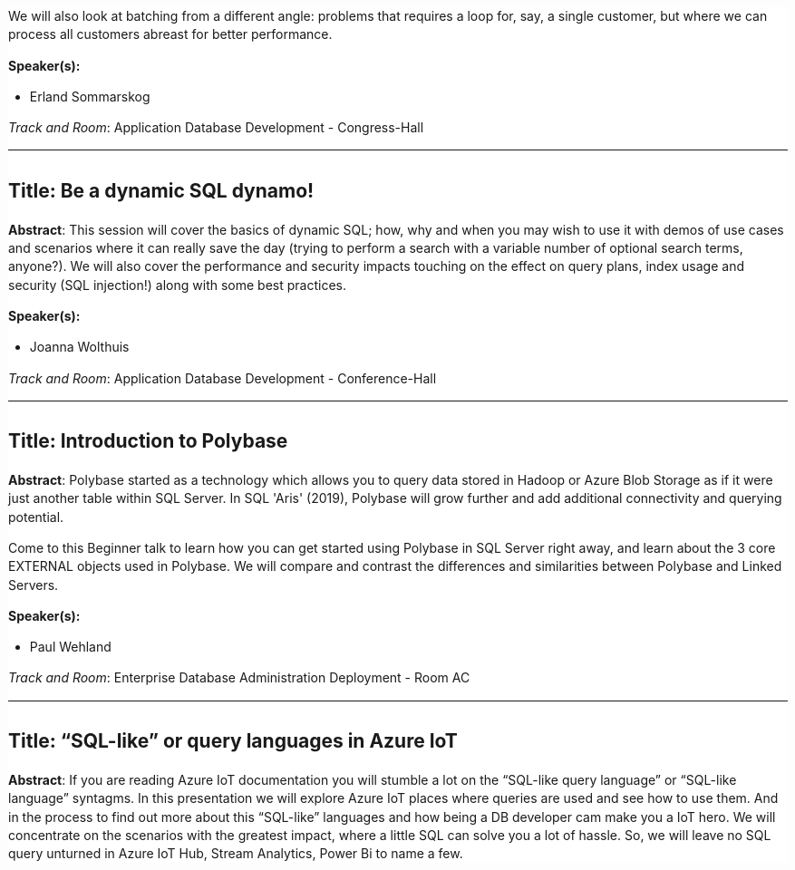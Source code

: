 We will also look at batching from a different angle: problems that requires a loop for, say, a single customer, but where we can process all customers abreast for better performance.
 
**Speaker(s):**
- Erland Sommarskog
 
*Track and Room*: Application  Database Development - Congress-Hall
 
----------------------------------------------------------------------------------- 
 
 
## Title: Be a dynamic SQL dynamo!
 
**Abstract**:
This session will cover the basics of dynamic SQL; how, why and when you may wish to use it with demos of use cases and scenarios where it can really save the day (trying to perform a search with a variable number of optional search terms, anyone?). We will also cover the performance and security impacts touching on the effect on query plans, index usage and security (SQL injection!) along with some best practices.
 
**Speaker(s):**
- Joanna Wolthuis
 
*Track and Room*: Application  Database Development - Conference-Hall
 
----------------------------------------------------------------------------------- 
 
 
## Title: Introduction to Polybase
 
**Abstract**:
Polybase started as a technology which allows you to query data stored in Hadoop or Azure Blob Storage as if it were just another table within SQL Server. In SQL 'Aris' (2019), Polybase will grow further and add additional connectivity and querying potential.  

Come to this Beginner talk to learn how you can get started using Polybase in SQL Server right away, and learn about the 3 core EXTERNAL objects used in Polybase.  We will compare and contrast the differences and similarities between Polybase and Linked Servers.
 
**Speaker(s):**
- Paul Wehland
 
*Track and Room*: Enterprise Database Administration  Deployment - Room AC
 
----------------------------------------------------------------------------------- 
 
 
## Title: “SQL-like” or query languages in Azure IoT
 
**Abstract**:
If you are reading Azure IoT documentation you will stumble a lot on the “SQL-like query language” or “SQL-like language” syntagms.
In this presentation we will explore Azure IoT places where queries are used and see how to use them. And in the process to find out more about this “SQL-like” languages and how being a DB developer cam make you a IoT hero.
We will concentrate on the scenarios with the greatest impact, where a little SQL can solve you a lot of hassle.
So, we will leave no SQL query unturned  in Azure IoT Hub, Stream Analytics, Power Bi to name a few.
 